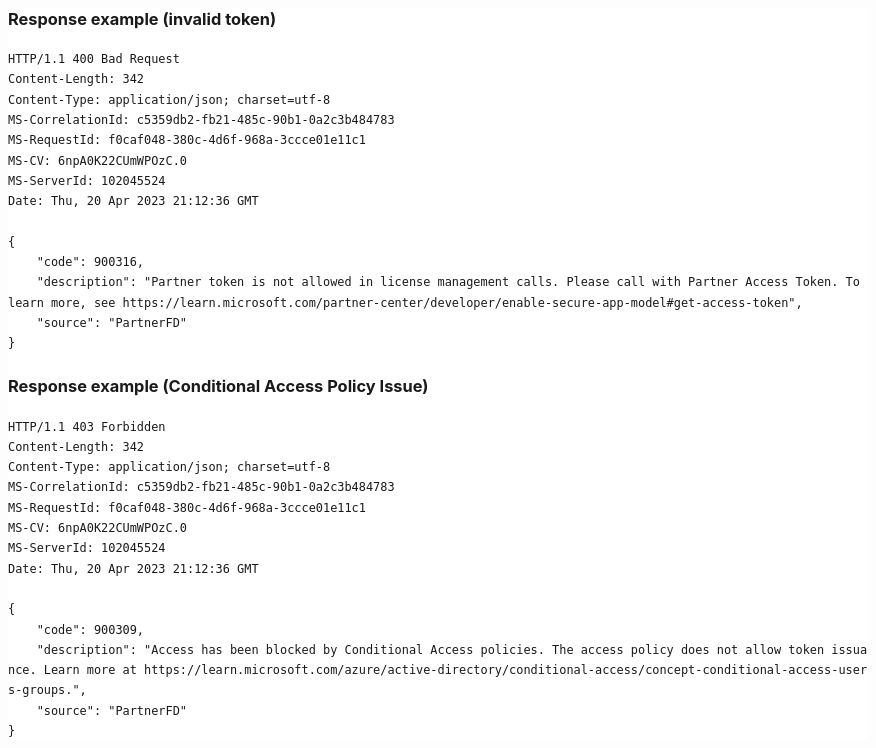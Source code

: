 ### Response example (invalid token)

```http
HTTP/1.1 400 Bad Request
Content-Length: 342
Content-Type: application/json; charset=utf-8
MS-CorrelationId: c5359db2-fb21-485c-90b1-0a2c3b484783
MS-RequestId: f0caf048-380c-4d6f-968a-3ccce01e11c1
MS-CV: 6npA0K22CUmWPOzC.0
MS-ServerId: 102045524
Date: Thu, 20 Apr 2023 21:12:36 GMT

{
    "code": 900316,
    "description": "Partner token is not allowed in license management calls. Please call with Partner Access Token. To learn more, see https://learn.microsoft.com/partner-center/developer/enable-secure-app-model#get-access-token",
    "source": "PartnerFD"
}
```


### Response example (Conditional Access Policy Issue)

```http
HTTP/1.1 403 Forbidden
Content-Length: 342
Content-Type: application/json; charset=utf-8
MS-CorrelationId: c5359db2-fb21-485c-90b1-0a2c3b484783
MS-RequestId: f0caf048-380c-4d6f-968a-3ccce01e11c1
MS-CV: 6npA0K22CUmWPOzC.0
MS-ServerId: 102045524
Date: Thu, 20 Apr 2023 21:12:36 GMT

{
    "code": 900309,
    "description": "Access has been blocked by Conditional Access policies. The access policy does not allow token issuance. Learn more at https://learn.microsoft.com/azure/active-directory/conditional-access/concept-conditional-access-users-groups.",
    "source": "PartnerFD"
}
```

